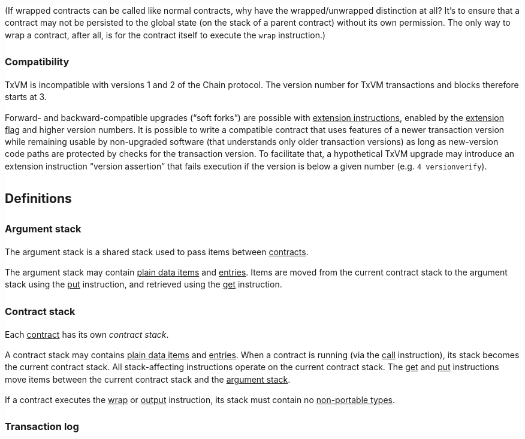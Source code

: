 (If wrapped contracts can be called like normal contracts, why have
the wrapped/unwrapped distinction at all? It’s to ensure that a
contract may not be persisted to the global state (on the stack of a
parent contract) without its own permission. The only way to wrap a
contract, after all, is for the contract itself to execute the `wrap`
instruction.)


### Compatibility

TxVM is incompatible with versions 1 and 2 of the Chain protocol. The
version number for TxVM transactions and blocks therefore starts at 3.

Forward- and backward-compatible upgrades (“soft forks”) are possible
with [extension instructions](#ext), enabled by the
[extension flag](#versioning) and higher version numbers. It is
possible to write a compatible contract that uses features of a newer
transaction version while remaining usable by non-upgraded software
(that understands only older transaction versions) as long as
new-version code paths are protected by checks for the transaction
version. To facilitate that, a hypothetical TxVM upgrade may introduce
an extension instruction “version assertion” that fails execution if
the version is below a given number (e.g. `4 versionverify`).


## Definitions

### Argument stack

The argument stack is a shared stack used to pass items between
[contracts](#contracts).

The argument stack may contain [plain data items](#plain-data) and
[entries](#entries). Items are moved from the current contract stack
to the argument stack using the [put](#put) instruction, and retrieved
using the [get](#get) instruction.

### Contract stack

Each [contract](#contracts) has its own *contract stack*.

A contract stack may contains [plain data items](#plain-data) and
[entries](#entries). When a contract is running (via the [call](#call)
instruction), its stack becomes the current contract stack. All
stack-affecting instructions operate on the current contract
stack. The [get](#get) and [put](#put) instructions move items between
the current contract stack and the [argument stack](#argument-stack).

If a contract executes the [wrap](#wrap) or [output](#output)
instruction, its stack must contain no
[non-portable types](#portable-types).

### Transaction log
